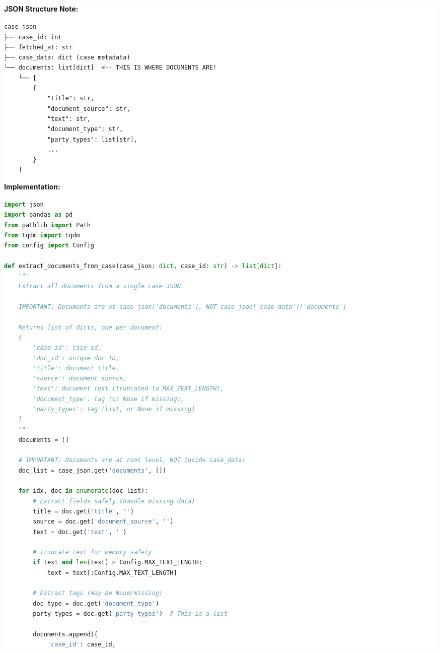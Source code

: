 **JSON Structure Note:**
```
case_json
├── case_id: int
├── fetched_at: str
├── case_data: dict (case metadata)
└── documents: list[dict]  <-- THIS IS WHERE DOCUMENTS ARE!
    └── [
        {
            "title": str,
            "document_source": str,
            "text": str,
            "document_type": str,
            "party_types": list[str],
            ...
        }
    ]
```

**Implementation:**
```python
import json
import pandas as pd
from pathlib import Path
from tqdm import tqdm
from config import Config

def extract_documents_from_case(case_json: dict, case_id: str) -> list[dict]:
    """
    Extract all documents from a single case JSON.
    
    IMPORTANT: Documents are at case_json['documents'], NOT case_json['case_data']['documents']
    
    Returns list of dicts, one per document:
    {
        'case_id': case_id,
        'doc_id': unique doc ID,
        'title': document title,
        'source': document source,
        'text': document text (truncated to MAX_TEXT_LENGTH),
        'document_type': tag (or None if missing),
        'party_types': tag (list, or None if missing)
    }
    """
    documents = []
    
    # IMPORTANT: Documents are at root level, NOT inside case_data!
    doc_list = case_json.get('documents', [])
    
    for idx, doc in enumerate(doc_list):
        # Extract fields safely (handle missing data)
        title = doc.get('title', '')
        source = doc.get('document_source', '')
        text = doc.get('text', '')
        
        # Truncate text for memory safety
        if text and len(text) > Config.MAX_TEXT_LENGTH:
            text = text[:Config.MAX_TEXT_LENGTH]
        
        # Extract tags (may be None/missing)
        doc_type = doc.get('document_type')
        party_types = doc.get('party_types')  # This is a list
        
        documents.append({
            'case_id': case_id,
```